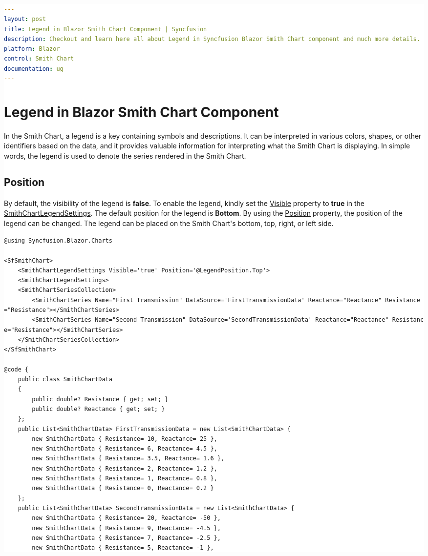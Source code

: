 ```yaml
---
layout: post
title: Legend in Blazor Smith Chart Component | Syncfusion
description: Checkout and learn here all about Legend in Syncfusion Blazor Smith Chart component and much more details.
platform: Blazor
control: Smith Chart
documentation: ug
---
```


# Legend in Blazor Smith Chart Component

In the Smith Chart, a legend is a key containing symbols and descriptions. It can be interpreted in various colors, shapes, or other identifiers based on the data, and it provides valuable information for interpreting what the Smith Chart is displaying. In simple words, the legend is used to denote the series rendered in the Smith Chart.

## Position

By default, the visibility of the legend is **false**. To enable the legend, kindly set the [Visible](https://help.syncfusion.com/cr/blazor/Syncfusion.Blazor.Charts.SmithChartLegendSettings.html#Syncfusion_Blazor_Charts_SmithChartLegendSettings_Visible) property to **true** in the [SmithChartLegendSettings](https://help.syncfusion.com/cr/blazor/Syncfusion.Blazor.Charts.SmithChartLegendSettings.html#properties). The default position for the legend is **Bottom**. By using the [Position](https://help.syncfusion.com/cr/blazor/Syncfusion.Blazor.Charts.SmithChartLegendSettings.html#Syncfusion_Blazor_Charts_SmithChartLegendSettings_Position) property, the position of the legend can be changed. The legend can be placed on the Smith Chart's bottom, top, right, or left side.

```cshtml
@using Syncfusion.Blazor.Charts

<SfSmithChart>
    <SmithChartLegendSettings Visible='true' Position='@LegendPosition.Top'>
    <SmithChartLegendSettings>
    <SmithChartSeriesCollection>
        <SmithChartSeries Name="First Transmission" DataSource='FirstTransmissionData' Reactance="Reactance" Resistance="Resistance"></SmithChartSeries>
        <SmithChartSeries Name="Second Transmission" DataSource='SecondTransmissionData' Reactance="Reactance" Resistance="Resistance"></SmithChartSeries>
    </SmithChartSeriesCollection>
</SfSmithChart>

@code {
    public class SmithChartData
    {
        public double? Resistance { get; set; }
        public double? Reactance { get; set; }
    };
    public List<SmithChartData> FirstTransmissionData = new List<SmithChartData> {
        new SmithChartData { Resistance= 10, Reactance= 25 },
        new SmithChartData { Resistance= 6, Reactance= 4.5 },
        new SmithChartData { Resistance= 3.5, Reactance= 1.6 },
        new SmithChartData { Resistance= 2, Reactance= 1.2 },
        new SmithChartData { Resistance= 1, Reactance= 0.8 },
        new SmithChartData { Resistance= 0, Reactance= 0.2 }
    };
    public List<SmithChartData> SecondTransmissionData = new List<SmithChartData> {
        new SmithChartData { Resistance= 20, Reactance= -50 },
        new SmithChartData { Resistance= 9, Reactance= -4.5 },
        new SmithChartData { Resistance= 7, Reactance= -2.5 },
        new SmithChartData { Resistance= 5, Reactance= -1 },
```